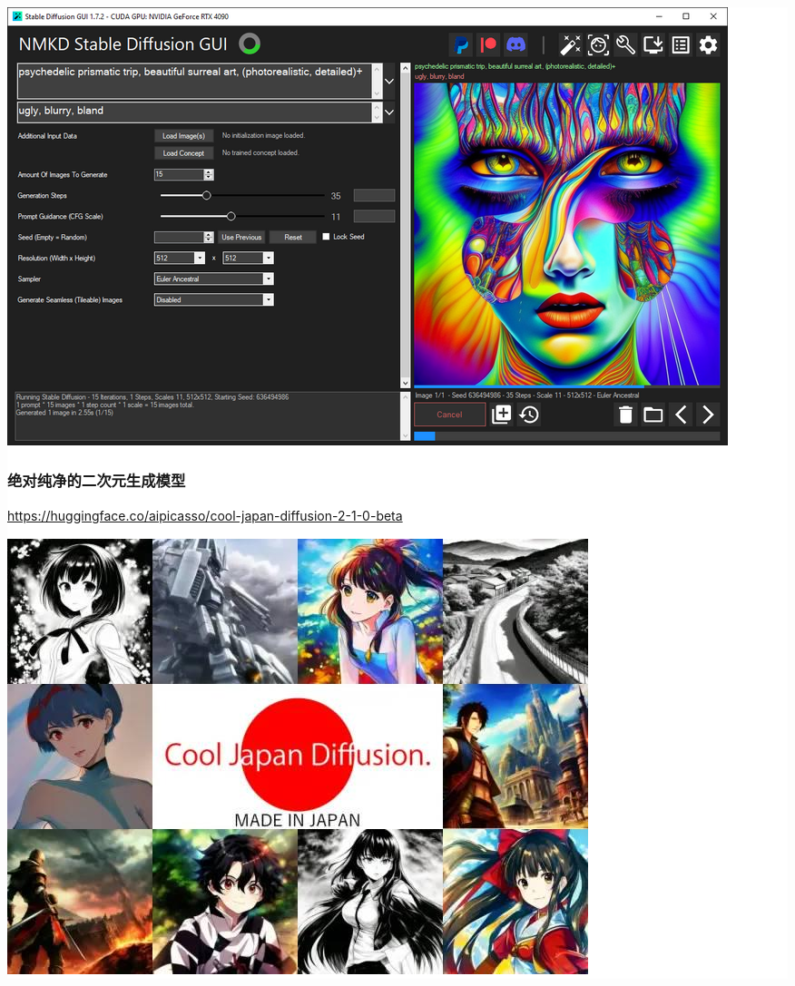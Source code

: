 ![](./新闻资料/images/GUI.png)

### 绝对纯净的二次元生成模型

https://huggingface.co/aipicasso/cool-japan-diffusion-2-1-0-beta

![](./新闻资料/images/cool.jpeg)

